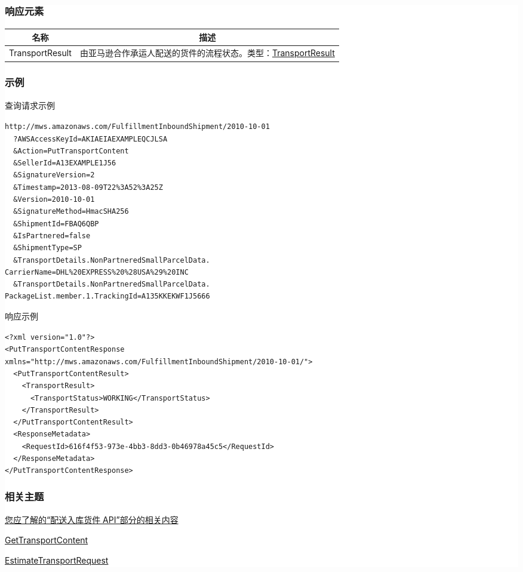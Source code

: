 ### 响应元素

| 名称            | 描述                                                         |
| --------------- | ------------------------------------------------------------ |
| TransportResult | 由亚马逊合作承运人配送的货件的流程状态。类型：[TransportResult](http://docs.developer.amazonservices.com/zh_CN/fba_inbound/FBAInbound_Datatypes.html#TransportResult) |

### 示例

查询请求示例

```
http://mws.amazonaws.com/FulfillmentInboundShipment/2010-10-01
  ?AWSAccessKeyId=AKIAEIAEXAMPLEQCJLSA
  &Action=PutTransportContent
  &SellerId=A13EXAMPLE1J56
  &SignatureVersion=2
  &Timestamp=2013-08-09T22%3A52%3A25Z
  &Version=2010-10-01
  &SignatureMethod=HmacSHA256
  &ShipmentId=FBAQ6QBP
  &IsPartnered=false
  &ShipmentType=SP
  &TransportDetails.NonPartneredSmallParcelData.
CarrierName=DHL%20EXPRESS%20%28USA%29%20INC
  &TransportDetails.NonPartneredSmallParcelData.
PackageList.member.1.TrackingId=A135KKEKWF1J5666
```

响应示例

```
<?xml version="1.0"?>
<PutTransportContentResponse 
xmlns="http://mws.amazonaws.com/FulfillmentInboundShipment/2010-10-01/">
  <PutTransportContentResult>
    <TransportResult>
      <TransportStatus>WORKING</TransportStatus>
    </TransportResult>
  </PutTransportContentResult>
  <ResponseMetadata>
    <RequestId>616f4f53-973e-4bb3-8dd3-0b46978a45c5</RequestId>
  </ResponseMetadata>
</PutTransportContentResponse>
```

### 相关主题

[您应了解的“配送入库货件 API”部分的相关内容](http://docs.developer.amazonservices.com/zh_CN/fba_inbound/FBAInbound_Overview.html)

[GetTransportContent](http://docs.developer.amazonservices.com/zh_CN/fba_inbound/FBAInbound_GetTransportContent.html)

[EstimateTransportRequest](http://docs.developer.amazonservices.com/zh_CN/fba_inbound/FBAInbound_EstimateTransportRequest.html)
